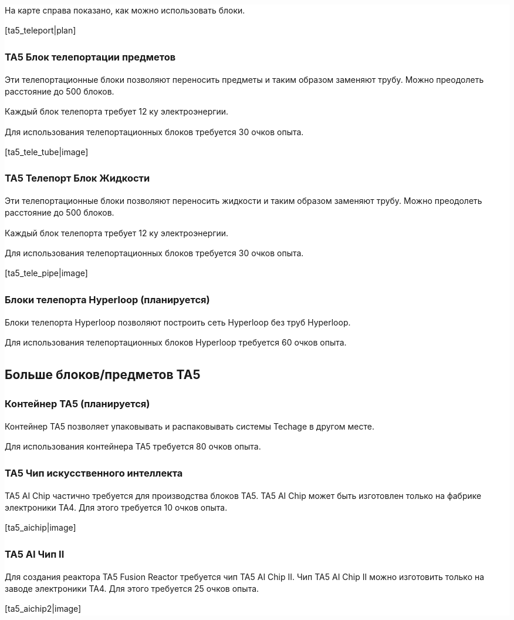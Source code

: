 На карте справа показано, как можно использовать блоки.

[ta5_teleport|plan]

### TA5 Блок телепортации предметов

Эти телепортационные блоки позволяют переносить предметы и таким образом заменяют трубу. Можно преодолеть расстояние до 500 блоков.

Каждый блок телепорта требует 12 ку электроэнергии.

Для использования телепортационных блоков требуется 30 очков опыта.

[ta5_tele_tube|image]

### TA5 Телепорт Блок Жидкости

Эти телепортационные блоки позволяют переносить жидкости и таким образом заменяют трубу. Можно преодолеть расстояние до 500 блоков.

Каждый блок телепорта требует 12 ку электроэнергии.

Для использования телепортационных блоков требуется 30 очков опыта.

[ta5_tele_pipe|image]

### Блоки телепорта Hyperloop (планируется)

Блоки телепорта Hyperloop позволяют построить сеть Hyperloop без труб Hyperloop.

Для использования телепортационных блоков Hyperloop требуется 60 очков опыта.



## Больше блоков/предметов TA5

### Контейнер TA5 (планируется)

Контейнер TA5 позволяет упаковывать и распаковывать системы Techage в другом месте.

Для использования контейнера TA5 требуется 80 очков опыта.

### TA5 Чип искусственного интеллекта

TA5 AI Chip частично требуется для производства блоков TA5. TA5 AI Chip может быть изготовлен только на фабрике электроники TA4. Для этого требуется 10 очков опыта.

[ta5_aichip|image]

### TA5 AI Чип II

Для создания реактора TA5 Fusion Reactor требуется чип TA5 AI Chip II. Чип TA5 AI Chip II можно изготовить только на заводе электроники TA4. Для этого требуется 25 очков опыта.

[ta5_aichip2|image]
